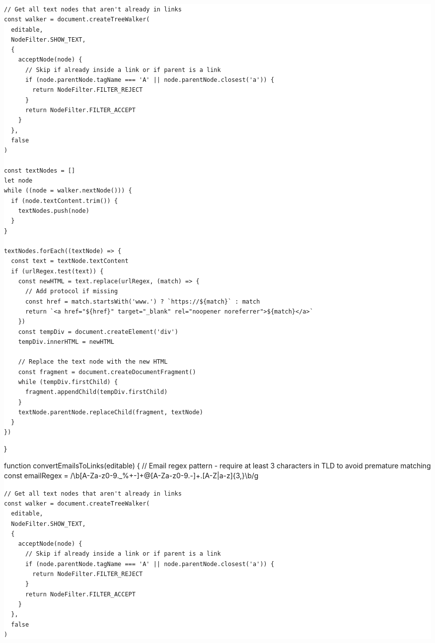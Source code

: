     // Get all text nodes that aren't already in links
    const walker = document.createTreeWalker(
      editable,
      NodeFilter.SHOW_TEXT,
      {
        acceptNode(node) {
          // Skip if already inside a link or if parent is a link
          if (node.parentNode.tagName === 'A' || node.parentNode.closest('a')) {
            return NodeFilter.FILTER_REJECT
          }
          return NodeFilter.FILTER_ACCEPT
        }
      },
      false
    )

    const textNodes = []
    let node
    while ((node = walker.nextNode())) {
      if (node.textContent.trim()) {
        textNodes.push(node)
      }
    }

    textNodes.forEach((textNode) => {
      const text = textNode.textContent
      if (urlRegex.test(text)) {
        const newHTML = text.replace(urlRegex, (match) => {
          // Add protocol if missing
          const href = match.startsWith('www.') ? `https://${match}` : match
          return `<a href="${href}" target="_blank" rel="noopener noreferrer">${match}</a>`
        })
        const tempDiv = document.createElement('div')
        tempDiv.innerHTML = newHTML

        // Replace the text node with the new HTML
        const fragment = document.createDocumentFragment()
        while (tempDiv.firstChild) {
          fragment.appendChild(tempDiv.firstChild)
        }
        textNode.parentNode.replaceChild(fragment, textNode)
      }
    })
  }

  function convertEmailsToLinks(editable) {
    // Email regex pattern - require at least 3 characters in TLD to avoid premature matching
    const emailRegex = /\b[A-Za-z0-9._%+-]+@[A-Za-z0-9.-]+\.[A-Z|a-z]{3,}\b/g

    // Get all text nodes that aren't already in links
    const walker = document.createTreeWalker(
      editable,
      NodeFilter.SHOW_TEXT,
      {
        acceptNode(node) {
          // Skip if already inside a link or if parent is a link
          if (node.parentNode.tagName === 'A' || node.parentNode.closest('a')) {
            return NodeFilter.FILTER_REJECT
          }
          return NodeFilter.FILTER_ACCEPT
        }
      },
      false
    )
